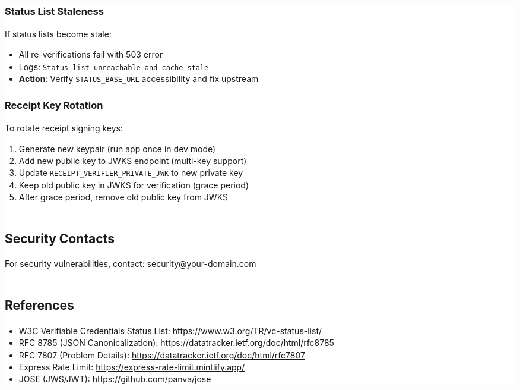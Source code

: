 ### Status List Staleness

If status lists become stale:
- All re-verifications fail with 503 error
- Logs: `Status list unreachable and cache stale`
- **Action**: Verify `STATUS_BASE_URL` accessibility and fix upstream

### Receipt Key Rotation

To rotate receipt signing keys:
1. Generate new keypair (run app once in dev mode)
2. Add new public key to JWKS endpoint (multi-key support)
3. Update `RECEIPT_VERIFIER_PRIVATE_JWK` to new private key
4. Keep old public key in JWKS for verification (grace period)
5. After grace period, remove old public key from JWKS

---

## Security Contacts

For security vulnerabilities, contact: security@your-domain.com

---

## References

- W3C Verifiable Credentials Status List: https://www.w3.org/TR/vc-status-list/
- RFC 8785 (JSON Canonicalization): https://datatracker.ietf.org/doc/html/rfc8785
- RFC 7807 (Problem Details): https://datatracker.ietf.org/doc/html/rfc7807
- Express Rate Limit: https://express-rate-limit.mintlify.app/
- JOSE (JWS/JWT): https://github.com/panva/jose
